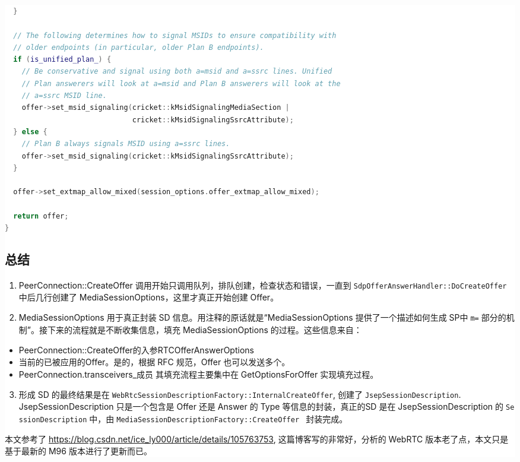 ```C++
  }

  // The following determines how to signal MSIDs to ensure compatibility with
  // older endpoints (in particular, older Plan B endpoints).
  if (is_unified_plan_) {
    // Be conservative and signal using both a=msid and a=ssrc lines. Unified
    // Plan answerers will look at a=msid and Plan B answerers will look at the
    // a=ssrc MSID line.
    offer->set_msid_signaling(cricket::kMsidSignalingMediaSection |
                              cricket::kMsidSignalingSsrcAttribute);
  } else {
    // Plan B always signals MSID using a=ssrc lines.
    offer->set_msid_signaling(cricket::kMsidSignalingSsrcAttribute);
  }

  offer->set_extmap_allow_mixed(session_options.offer_extmap_allow_mixed);

  return offer;
}
```

## 总结


1. PeerConnection::CreateOffer 调用开始只调用队列，排队创建，检查状态和错误，一直到 `SdpOfferAnswerHandler::DoCreateOffer` 中后几行创建了 MediaSessionOptions，这里才真正开始创建 Offer。

2. MediaSessionOptions 用于真正封装 SD 信息。用注释的原话就是“MediaSessionOptions 提供了一个描述如何生成 SP中 `m=` 部分的机制”。接下来的流程就是不断收集信息，填充 MediaSessionOptions 的过程。这些信息来自：
  - PeerConnection::CreateOffer的入参RTCOfferAnswerOptions
  - 当前的已被应用的Offer。是的，根据 RFC 规范，Offer 也可以发送多个。
  - PeerConnection.transceivers_成员
  其填充流程主要集中在 GetOptionsForOffer 实现填充过程。

3. 形成 SD 的最终结果是在 `WebRtcSessionDescriptionFactory::InternalCreateOffer`, 创建了 `JsepSessionDescription`. JsepSessionDescription 只是一个包含是 Offer 还是 Answer 的 Type 等信息的封装，真正的SD 是在 JsepSessionDescription 的 `SessionDescription` 中，由 `MediaSessionDescriptionFactory::CreateOffer
` 封装完成。


本文参考了 https://blog.csdn.net/ice_ly000/article/details/105763753, 这篇博客写的非常好，分析的 WebRTC 版本老了点，本文只是基于最新的 M96 版本进行了更新而已。